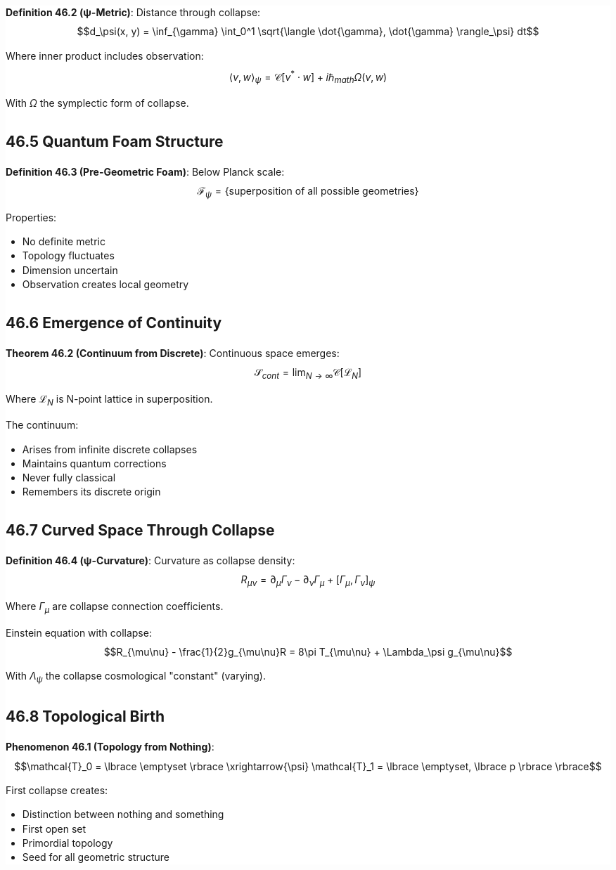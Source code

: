 **Definition 46.2 (ψ-Metric)**: Distance through collapse:
$$d_\psi(x, y) = \inf_{\gamma} \int_0^1 \sqrt{\langle \dot{\gamma}, \dot{\gamma} \rangle_\psi} dt$$

Where inner product includes observation:
$$\langle v, w \rangle_\psi = \mathcal{C}[v^* \cdot w] + i\hbar_{math}\Omega(v, w)$$

With $\Omega$ the symplectic form of collapse.

## 46.5 Quantum Foam Structure

**Definition 46.3 (Pre-Geometric Foam)**: Below Planck scale:
$$\mathcal{F}_\psi = \lbrace \text{superposition of all possible geometries} \rbrace$$

Properties:
- No definite metric
- Topology fluctuates
- Dimension uncertain
- Observation creates local geometry

## 46.6 Emergence of Continuity

**Theorem 46.2 (Continuum from Discrete)**: Continuous space emerges:
$$\mathcal{S}_{cont} = \lim_{N \to \infty} \mathcal{C}[\mathcal{L}_N]$$

Where $\mathcal{L}_N$ is N-point lattice in superposition.

The continuum:
- Arises from infinite discrete collapses
- Maintains quantum corrections
- Never fully classical
- Remembers its discrete origin

## 46.7 Curved Space Through Collapse

**Definition 46.4 (ψ-Curvature)**: Curvature as collapse density:
$$R_{\mu\nu} = \partial_\mu \Gamma_\nu - \partial_\nu \Gamma_\mu + [\Gamma_\mu, \Gamma_\nu]_\psi$$

Where $\Gamma_\mu$ are collapse connection coefficients.

Einstein equation with collapse:
$$R_{\mu\nu} - \frac{1}{2}g_{\mu\nu}R = 8\pi T_{\mu\nu} + \Lambda_\psi g_{\mu\nu}$$

With $\Lambda_\psi$ the collapse cosmological "constant" (varying).

## 46.8 Topological Birth

**Phenomenon 46.1 (Topology from Nothing)**: 
$$\mathcal{T}_0 = \lbrace \emptyset \rbrace \xrightarrow{\psi} \mathcal{T}_1 = \lbrace \emptyset, \lbrace p \rbrace \rbrace$$

First collapse creates:
- Distinction between nothing and something
- First open set
- Primordial topology
- Seed for all geometric structure
